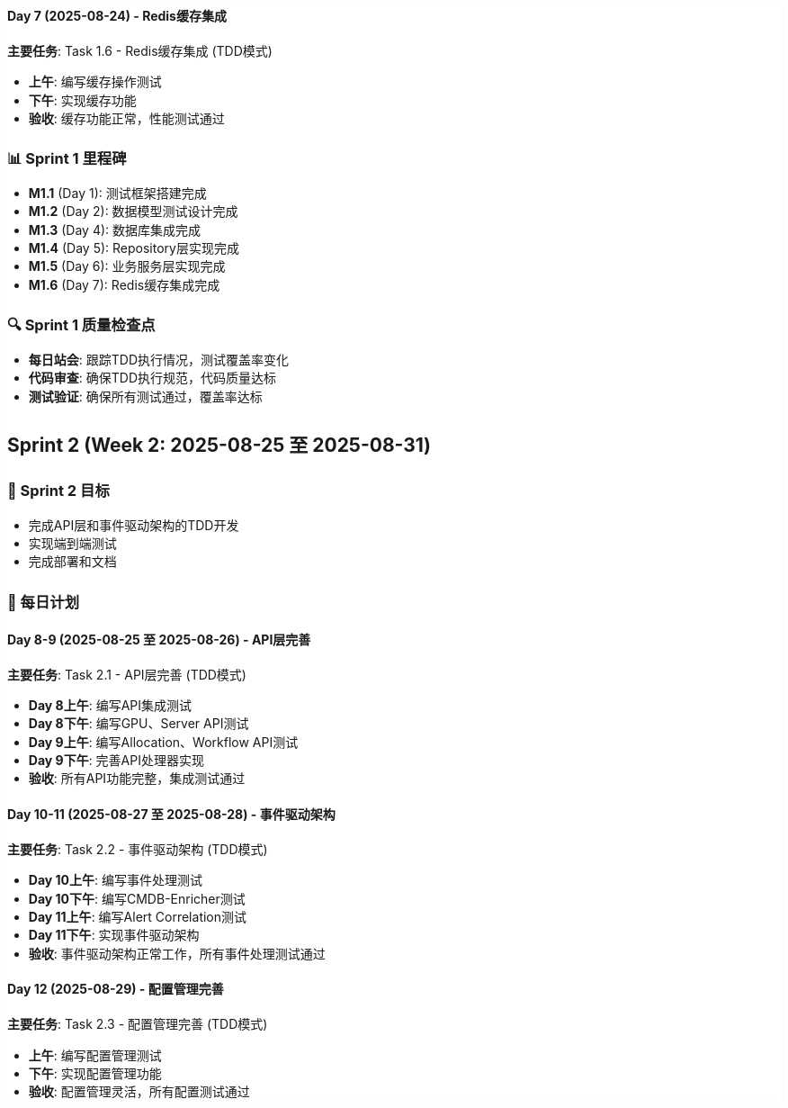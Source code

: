 #### Day 7 (2025-08-24) - Redis缓存集成
**主要任务**: Task 1.6 - Redis缓存集成 (TDD模式)
- **上午**: 编写缓存操作测试
- **下午**: 实现缓存功能
- **验收**: 缓存功能正常，性能测试通过

### 📊 Sprint 1 里程碑
- **M1.1** (Day 1): 测试框架搭建完成
- **M1.2** (Day 2): 数据模型测试设计完成
- **M1.3** (Day 4): 数据库集成完成
- **M1.4** (Day 5): Repository层实现完成
- **M1.5** (Day 6): 业务服务层实现完成
- **M1.6** (Day 7): Redis缓存集成完成

### 🔍 Sprint 1 质量检查点
- **每日站会**: 跟踪TDD执行情况，测试覆盖率变化
- **代码审查**: 确保TDD执行规范，代码质量达标
- **测试验证**: 确保所有测试通过，覆盖率达标

## Sprint 2 (Week 2: 2025-08-25 至 2025-08-31)

### 🎯 Sprint 2 目标
- 完成API层和事件驱动架构的TDD开发
- 实现端到端测试
- 完成部署和文档

### 📅 每日计划

#### Day 8-9 (2025-08-25 至 2025-08-26) - API层完善
**主要任务**: Task 2.1 - API层完善 (TDD模式)
- **Day 8上午**: 编写API集成测试
- **Day 8下午**: 编写GPU、Server API测试
- **Day 9上午**: 编写Allocation、Workflow API测试
- **Day 9下午**: 完善API处理器实现
- **验收**: 所有API功能完整，集成测试通过

#### Day 10-11 (2025-08-27 至 2025-08-28) - 事件驱动架构
**主要任务**: Task 2.2 - 事件驱动架构 (TDD模式)
- **Day 10上午**: 编写事件处理测试
- **Day 10下午**: 编写CMDB-Enricher测试
- **Day 11上午**: 编写Alert Correlation测试
- **Day 11下午**: 实现事件驱动架构
- **验收**: 事件驱动架构正常工作，所有事件处理测试通过

#### Day 12 (2025-08-29) - 配置管理完善
**主要任务**: Task 2.3 - 配置管理完善 (TDD模式)
- **上午**: 编写配置管理测试
- **下午**: 实现配置管理功能
- **验收**: 配置管理灵活，所有配置测试通过
